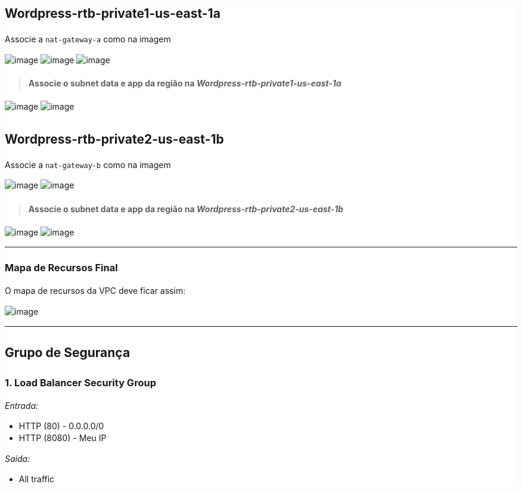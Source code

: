 ## Wordpress-rtb-private1-us-east-1a

Associe a `nat-gateway-a` como na imagem

<img width="1920" height="930" alt="image" src="https://github.com/user-attachments/assets/5541e9e5-5e51-4575-bd4e-01ae040f159a" />

<img width="1920" height="926" alt="image" src="https://github.com/user-attachments/assets/c3f25010-35ce-4ede-a254-8b9703f9989e" />

<img width="1920" height="938" alt="image" src="https://github.com/user-attachments/assets/27064aed-1b8d-4ded-a5c5-3541346773ca" />

> #### Associe o subnet data e app da região na *Wordpress-rtb-private1-us-east-1a*


<img width="1920" height="926" alt="image" src="https://github.com/user-attachments/assets/08f2dca8-770e-4ddd-9b29-078e4ad43cd7" />

<img width="1915" height="928" alt="image" src="https://github.com/user-attachments/assets/0d3d8daf-8009-47a9-89f2-78c77e2a2bb3" />


## Wordpress-rtb-private2-us-east-1b

Associe a `nat-gateway-b` como na imagem

<img width="1890" height="928" alt="image" src="https://github.com/user-attachments/assets/948ac489-babb-494e-8a9e-d3083647633e" />

<img width="1920" height="929" alt="image" src="https://github.com/user-attachments/assets/da2b81df-67c0-4296-aeb5-38e8a6ced4f2" />

> #### Associe o subnet data e app da região na *Wordpress-rtb-private2-us-east-1b*

<img width="1920" height="932" alt="image" src="https://github.com/user-attachments/assets/1375278c-358c-4cbc-bbae-f37c2e04bc8e" />

<img width="1920" height="930" alt="image" src="https://github.com/user-attachments/assets/27480330-db56-4d22-8a39-2ead1dd41458" />

---

### Mapa de Recursos Final

O mapa de recursos da VPC deve ficar assim:

<img width="1674" height="407" alt="image" src="https://github.com/user-attachments/assets/1d43e7d8-cf39-4b34-b571-867c95fb4148" />

--- 

## Grupo de Segurança

### 1. Load Balancer Security Group
*Entrada:*
- HTTP (80) - 0.0.0.0/0
- HTTP (8080) - Meu IP
  
*Saída:*
- All traffic
